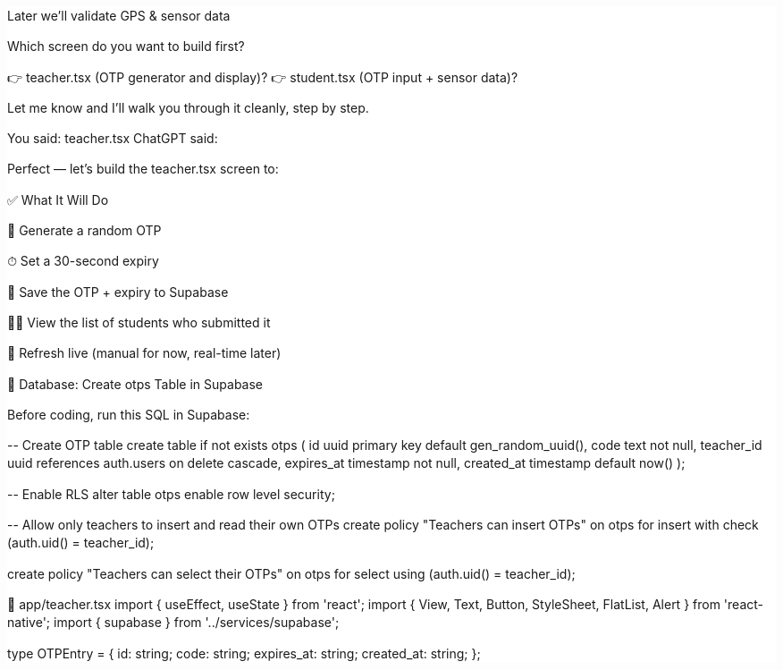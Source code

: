 Later we’ll validate GPS & sensor data

Which screen do you want to build first?

👉 teacher.tsx (OTP generator and display)?
👉 student.tsx (OTP input + sensor data)?

Let me know and I’ll walk you through it cleanly, step by step.

You said:
teacher.tsx
ChatGPT said:

Perfect — let’s build the teacher.tsx screen to:

✅ What It Will Do

🧠 Generate a random OTP

⏱ Set a 30-second expiry

💾 Save the OTP + expiry to Supabase

🧍‍♂️ View the list of students who submitted it

🔁 Refresh live (manual for now, real-time later)

🧱 Database: Create otps Table in Supabase

Before coding, run this SQL in Supabase:

-- Create OTP table
create table if not exists otps (
  id uuid primary key default gen_random_uuid(),
  code text not null,
  teacher_id uuid references auth.users on delete cascade,
  expires_at timestamp not null,
  created_at timestamp default now()
);

-- Enable RLS
alter table otps enable row level security;

-- Allow only teachers to insert and read their own OTPs
create policy "Teachers can insert OTPs" on otps
  for insert with check (auth.uid() = teacher_id);

create policy "Teachers can select their OTPs" on otps
  for select using (auth.uid() = teacher_id);

📄 app/teacher.tsx
import { useEffect, useState } from 'react';
import { View, Text, Button, StyleSheet, FlatList, Alert } from 'react-native';
import { supabase } from '../services/supabase';

type OTPEntry = {
  id: string;
  code: string;
  expires_at: string;
  created_at: string;
};
